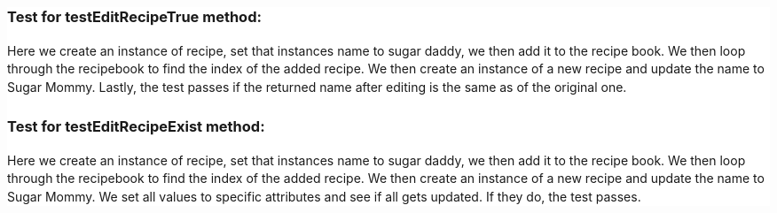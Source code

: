 ### Test for testEditRecipeTrue method: 
Here we create an instance of recipe, set that instances name to sugar daddy, we then add it to the recipe book. We then loop through the recipebook to find 
the index of the added recipe. We then create an instance of a new recipe and update the name to Sugar Mommy. Lastly, the test passes if the returned name after editing is the same as of the original one. 

### Test for testEditRecipeExist method:

Here we create an instance of recipe, set that instances name to sugar daddy, we then add it to the recipe book. We then loop through the recipebook to find 
the index of the added recipe. We then create an instance of a new recipe and update the name to Sugar Mommy.
We set all values to specific attributes and see if all gets updated. If they do, the test passes. 
